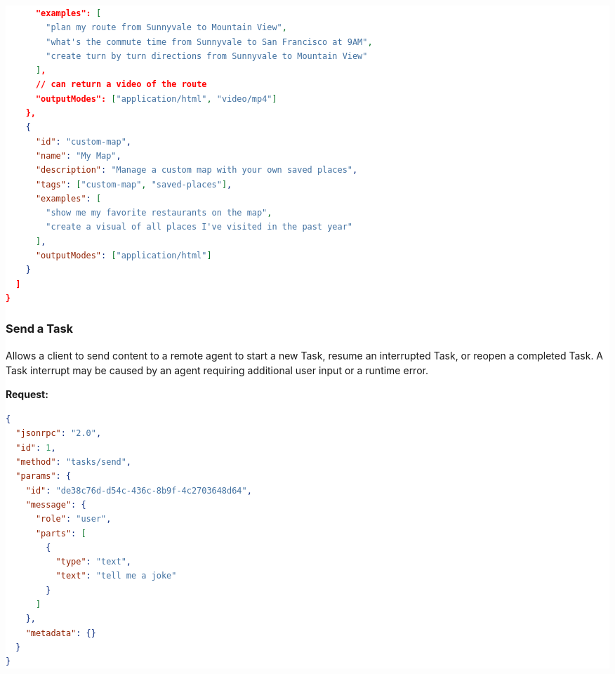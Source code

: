 ```json
      "examples": [
        "plan my route from Sunnyvale to Mountain View",
        "what's the commute time from Sunnyvale to San Francisco at 9AM",
        "create turn by turn directions from Sunnyvale to Mountain View"
      ],
      // can return a video of the route
      "outputModes": ["application/html", "video/mp4"]
    },
    {
      "id": "custom-map",
      "name": "My Map",
      "description": "Manage a custom map with your own saved places",
      "tags": ["custom-map", "saved-places"],
      "examples": [
        "show me my favorite restaurants on the map",
        "create a visual of all places I've visited in the past year"
      ],
      "outputModes": ["application/html"]
    }
  ]
}
```

### Send a Task

Allows a client to send content to a remote agent to start a new Task, resume an interrupted Task, or reopen a completed Task. A Task interrupt may be caused by an agent requiring additional user input or a runtime error.

**Request:**

```json
{
  "jsonrpc": "2.0",
  "id": 1,
  "method": "tasks/send",
  "params": {
    "id": "de38c76d-d54c-436c-8b9f-4c2703648d64",
    "message": {
      "role": "user",
      "parts": [
        {
          "type": "text",
          "text": "tell me a joke"
        }
      ]
    },
    "metadata": {}
  }
}
```
